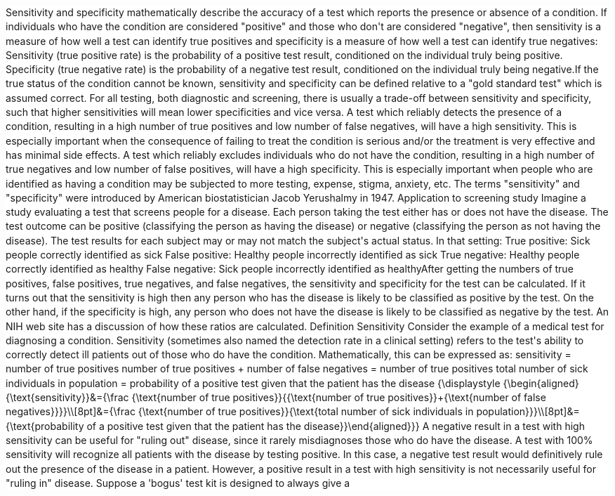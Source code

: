 Sensitivity and specificity mathematically describe the accuracy of a
test which reports the presence or absence of a condition. If
individuals who have the condition are considered \"positive\" and those
who don\'t are considered \"negative\", then sensitivity is a measure of
how well a test can identify true positives and specificity is a measure
of how well a test can identify true negatives: Sensitivity (true
positive rate) is the probability of a positive test result, conditioned
on the individual truly being positive. Specificity (true negative rate)
is the probability of a negative test result, conditioned on the
individual truly being negative.If the true status of the condition
cannot be known, sensitivity and specificity can be defined relative to
a \"gold standard test\" which is assumed correct. For all testing, both
diagnostic and screening, there is usually a trade-off between
sensitivity and specificity, such that higher sensitivities will mean
lower specificities and vice versa. A test which reliably detects the
presence of a condition, resulting in a high number of true positives
and low number of false negatives, will have a high sensitivity. This is
especially important when the consequence of failing to treat the
condition is serious and/or the treatment is very effective and has
minimal side effects. A test which reliably excludes individuals who do
not have the condition, resulting in a high number of true negatives and
low number of false positives, will have a high specificity. This is
especially important when people who are identified as having a
condition may be subjected to more testing, expense, stigma, anxiety,
etc. The terms \"sensitivity\" and \"specificity\" were introduced by
American biostatistician Jacob Yerushalmy in 1947. Application to
screening study Imagine a study evaluating a test that screens people
for a disease. Each person taking the test either has or does not have
the disease. The test outcome can be positive (classifying the person as
having the disease) or negative (classifying the person as not having
the disease). The test results for each subject may or may not match the
subject\'s actual status. In that setting: True positive: Sick people
correctly identified as sick False positive: Healthy people incorrectly
identified as sick True negative: Healthy people correctly identified as
healthy False negative: Sick people incorrectly identified as
healthyAfter getting the numbers of true positives, false positives,
true negatives, and false negatives, the sensitivity and specificity for
the test can be calculated. If it turns out that the sensitivity is high
then any person who has the disease is likely to be classified as
positive by the test. On the other hand, if the specificity is high, any
person who does not have the disease is likely to be classified as
negative by the test. An NIH web site has a discussion of how these
ratios are calculated. Definition Sensitivity Consider the example of a
medical test for diagnosing a condition. Sensitivity (sometimes also
named the detection rate in a clinical setting) refers to the test\'s
ability to correctly detect ill patients out of those who do have the
condition. Mathematically, this can be expressed as: sensitivity =
number of true positives number of true positives + number of false
negatives = number of true positives total number of sick individuals in
population = probability of a positive test given that the patient has
the disease {\\displaystyle
{\\begin{aligned}{\\text{sensitivity}}&={\\frac {\\text{number of true
positives}}{{\\text{number of true positives}}+{\\text{number of false
negatives}}}}\\\\\[8pt\]&={\\frac {\\text{number of true
positives}}{\\text{total number of sick individuals in
population}}}\\\\\[8pt\]&={\\text{probability of a positive test given
that the patient has the disease}}\\end{aligned}}} A negative result in
a test with high sensitivity can be useful for \"ruling out\" disease,
since it rarely misdiagnoses those who do have the disease. A test with
100% sensitivity will recognize all patients with the disease by testing
positive. In this case, a negative test result would definitively rule
out the presence of the disease in a patient. However, a positive result
in a test with high sensitivity is not necessarily useful for \"ruling
in\" disease. Suppose a \'bogus\' test kit is designed to always give a